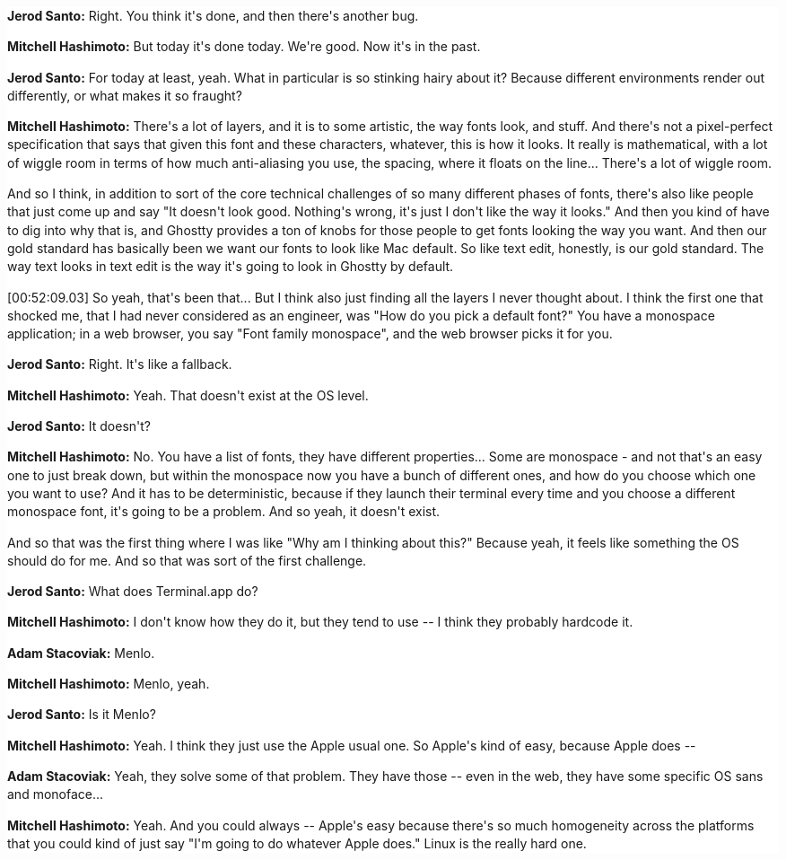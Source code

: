 **Jerod Santo:** Right. You think it's done, and then there's another bug.

**Mitchell Hashimoto:** But today it's done today. We're good. Now it's in the past.

**Jerod Santo:** For today at least, yeah. What in particular is so stinking hairy about it? Because different environments render out differently, or what makes it so fraught?

**Mitchell Hashimoto:** There's a lot of layers, and it is to some artistic, the way fonts look, and stuff. And there's not a pixel-perfect specification that says that given this font and these characters, whatever, this is how it looks. It really is mathematical, with a lot of wiggle room in terms of how much anti-aliasing you use, the spacing, where it floats on the line... There's a lot of wiggle room.

And so I think, in addition to sort of the core technical challenges of so many different phases of fonts, there's also like people that just come up and say "It doesn't look good. Nothing's wrong, it's just I don't like the way it looks." And then you kind of have to dig into why that is, and Ghostty provides a ton of knobs for those people to get fonts looking the way you want. And then our gold standard has basically been we want our fonts to look like Mac default. So like text edit, honestly, is our gold standard. The way text looks in text edit is the way it's going to look in Ghostty by default.

\[00:52:09.03\] So yeah, that's been that... But I think also just finding all the layers I never thought about. I think the first one that shocked me, that I had never considered as an engineer, was "How do you pick a default font?" You have a monospace application; in a web browser, you say "Font family monospace", and the web browser picks it for you.

**Jerod Santo:** Right. It's like a fallback.

**Mitchell Hashimoto:** Yeah. That doesn't exist at the OS level.

**Jerod Santo:** It doesn't?

**Mitchell Hashimoto:** No. You have a list of fonts, they have different properties... Some are monospace - and not that's an easy one to just break down, but within the monospace now you have a bunch of different ones, and how do you choose which one you want to use? And it has to be deterministic, because if they launch their terminal every time and you choose a different monospace font, it's going to be a problem. And so yeah, it doesn't exist.

And so that was the first thing where I was like "Why am I thinking about this?" Because yeah, it feels like something the OS should do for me. And so that was sort of the first challenge.

**Jerod Santo:** What does Terminal.app do?

**Mitchell Hashimoto:** I don't know how they do it, but they tend to use -- I think they probably hardcode it.

**Adam Stacoviak:** Menlo.

**Mitchell Hashimoto:** Menlo, yeah.

**Jerod Santo:** Is it Menlo?

**Mitchell Hashimoto:** Yeah. I think they just use the Apple usual one. So Apple's kind of easy, because Apple does --

**Adam Stacoviak:** Yeah, they solve some of that problem. They have those -- even in the web, they have some specific OS sans and monoface...

**Mitchell Hashimoto:** Yeah. And you could always -- Apple's easy because there's so much homogeneity across the platforms that you could kind of just say "I'm going to do whatever Apple does." Linux is the really hard one.
